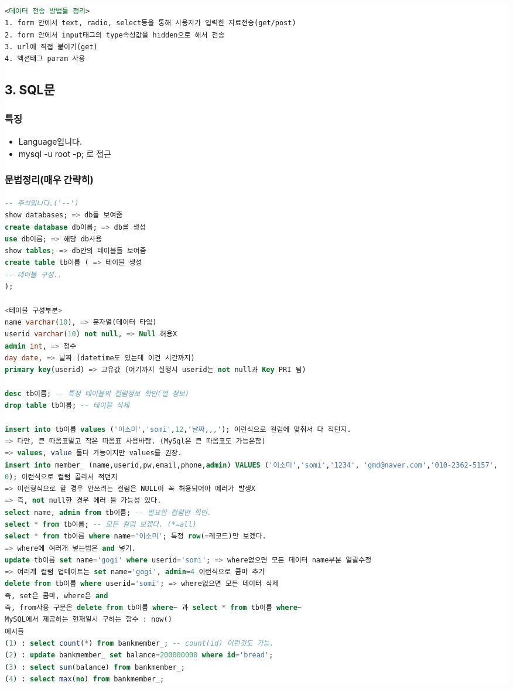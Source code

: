 ```jsp
<데이터 전송 방법들 정리>
1. form 안에서 text, radio, select등을 통해 사용자가 입력한 자료전송(get/post)
2. form 안에서 input태그의 type속성값을 hidden으로 해서 전송
3. url에 직접 붙이기(get)
4. 액션태그 param 사용
```





## 3. SQL문

### 특징

* Language입니다.
* mysql -u root -p; 로 접근



### 문법정리(매우 간략히)

```sql
-- 주석입니다.('--')
show databases; => db들 보여줌
create database db이름; => db를 생성
use db이름; => 해당 db사용
show tables; => db안의 테이블들 보여줌
create table tb이름 ( => 테이블 생성
-- 테이블 구성..
);

<테이블 구성부분>
name varchar(10), => 문자열(데이터 타입)
userid varchar(10) not null, => Null 허용X
admin int, => 정수
day date, => 날짜 (datetime도 있는데 이건 시간까지)
primary key(userid) => 고유값 (여기까지 실행시 userid는 not null과 Key PRI 됨)

desc tb이름; -- 특정 테이블의 컬럼정보 확인(열 정보)
drop table tb이름; -- 테이블 삭제

insert into tb이름 values ('이소미','somi',12,'날짜,,,'); 이런식으로 컬럼에 맞춰서 다 적던지.
=> 다만, 큰 따옴표말고 작은 따옴표 사용바람. (MySql은 큰 따옴표도 가능은함)
=> values, value 둘다 가능이지만 values를 권장.
insert into member_ (name,userid,pw,email,phone,admin) VALUES ('이소미','somi','1234', 'gmd@naver.com','010-2362-5157',0); 이런식으로 컬럼 골라서 적던지
=> 이런형식으로 할 경우 안쓰려는 컬럼은 NULL이 꼭 허용되어야 에러가 발생X
=> 즉, not null한 경우 에러 뜰 가능성 있다.
select name, admin from tb이름; -- 필요한 컬럼만 확인.
select * from tb이름; -- 모든 컬럼 보겠다. (*=all)
select * from tb이름 where name='이소미'; 특정 row(=레코드)만 보겠다.
=> where에 여러개 넣는법은 and 넣기.
update tb이름 set name='gogi' where userid='somi'; => where없으면 모든 데이터 name부분 일괄수정
=> 여러개 컬럼 업데이트는 set name='gogi', admin=4 이런식으로 콤마 추가
delete from tb이름 where userid='somi'; => where없으면 모든 데이터 삭제
즉, set은 콤마, where은 and
즉, from사용 구문은 delete from tb이름 where~ 과 select * from tb이름 where~
MySQL에서 제공하는 현재일시 구하는 함수 : now()
예시들
(1) : select count(*) from bankmember_; -- count(id) 이런것도 가능.
(2) : update bankmember_ set balance=200000000 where id='bread';
(3) : select sum(balance) from bankmember_;
(4) : select max(no) from bankmember_;

```